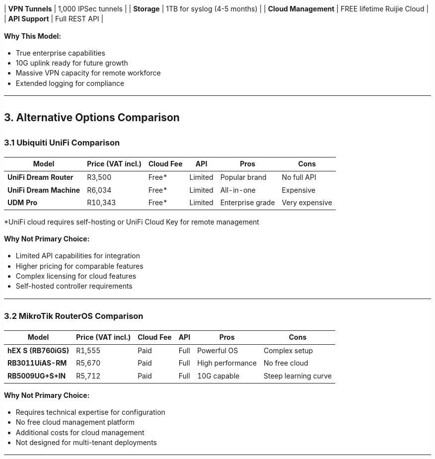 | **VPN Tunnels** | 1,000 IPSec tunnels |
| **Storage** | 1TB for syslog (4-5 months) |
| **Cloud Management** | FREE lifetime Ruijie Cloud |
| **API Support** | Full REST API |

**Why This Model:**
- True enterprise capabilities
- 10G uplink ready for future growth
- Massive VPN capacity for remote workforce
- Extended logging for compliance

---

## 3. Alternative Options Comparison

### 3.1 Ubiquiti UniFi Comparison

| Model | Price (VAT incl.) | Cloud Fee | API | Pros | Cons |
|-------|------------------|-----------|-----|------|------|
| **UniFi Dream Router** | R3,500 | Free* | Limited | Popular brand | No full API |
| **UniFi Dream Machine** | R6,034 | Free* | Limited | All-in-one | Expensive |
| **UDM Pro** | R10,343 | Free* | Limited | Enterprise grade | Very expensive |

*UniFi cloud requires self-hosting or UniFi Cloud Key for remote management

**Why Not Primary Choice:**
- Limited API capabilities for integration
- Higher pricing for comparable features
- Complex licensing for cloud features
- Self-hosted controller requirements

---

### 3.2 MikroTik RouterOS Comparison

| Model | Price (VAT incl.) | Cloud Fee | API | Pros | Cons |
|-------|------------------|-----------|-----|------|------|
| **hEX S (RB760iGS)** | R1,555 | Paid | Full | Powerful OS | Complex setup |
| **RB3011UiAS-RM** | R5,670 | Paid | Full | High performance | No free cloud |
| **RB5009UG+S+IN** | R5,712 | Paid | Full | 10G capable | Steep learning curve |

**Why Not Primary Choice:**
- Requires technical expertise for configuration
- No free cloud management platform
- Additional costs for cloud management
- Not designed for multi-tenant deployments

---